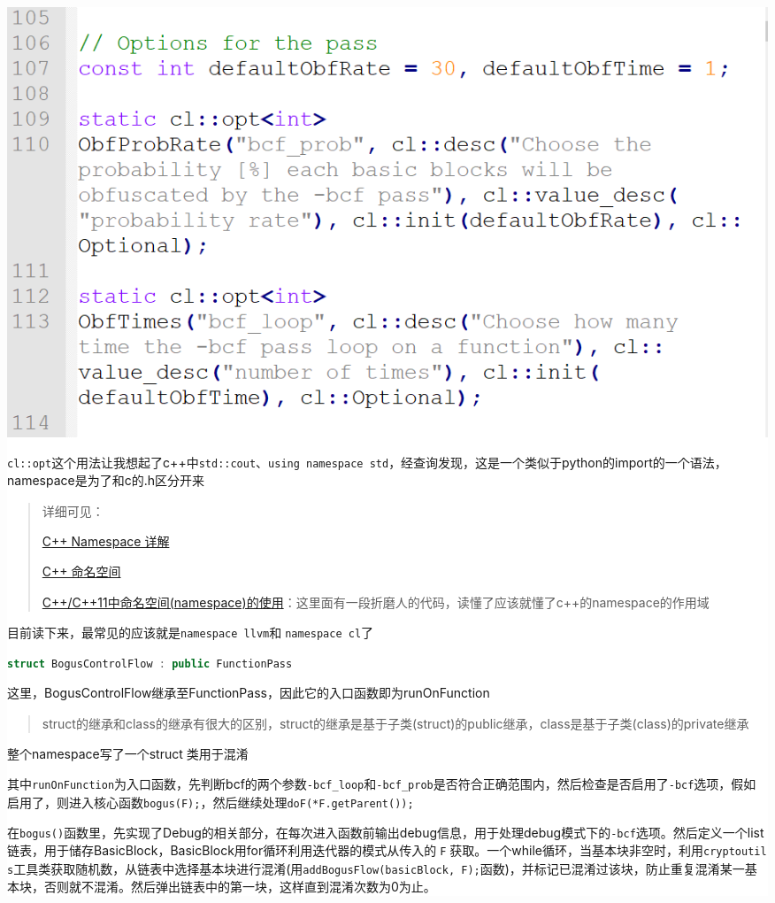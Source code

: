 ![](SourceCode_bcf_1.png)

`cl::opt`这个用法让我想起了c++中`std::cout`、`using namespace std`，经查询发现，这是一个类似于python的import的一个语法，namespace是为了和c的.h区分开来

> 详细可见：
>
> [C++ Namespace 详解](https://www.cnblogs.com/MrYuan/p/4955956.html)
>
> [C++ 命名空间](https://www.runoob.com/cplusplus/cpp-namespaces.html)
>
> [C++/C++11中命名空间(namespace)的使用](https://blog.csdn.net/fengbingchun/article/details/78575978)：这里面有一段折磨人的代码，读懂了应该就懂了c++的namespace的作用域

目前读下来，最常见的应该就是`namespace llvm`和 `namespace cl`了

```cpp
struct BogusControlFlow : public FunctionPass
```

这里，BogusControlFlow继承至FunctionPass，因此它的入口函数即为runOnFunction

> struct的继承和class的继承有很大的区别，struct的继承是基于子类(struct)的public继承，class是基于子类(class)的private继承

整个namespace写了一个struct 类用于混淆

其中`runOnFunction`为入口函数，先判断bcf的两个参数`-bcf_loop`和`-bcf_prob`是否符合正确范围内，然后检查是否启用了`-bcf`选项，假如启用了，则进入核心函数`bogus(F);`，然后继续处理`doF(*F.getParent());`

在`bogus()`函数里，先实现了Debug的相关部分，在每次进入函数前输出debug信息，用于处理debug模式下的`-bcf`选项。然后定义一个list链表，用于储存BasicBlock，BasicBlock用for循环利用迭代器的模式从传入的 `F` 获取。一个while循环，当基本块非空时，利用`cryptoutils`工具类获取随机数，从链表中选择基本块进行混淆(用`addBogusFlow(basicBlock, F);`函数)，并标记已混淆过该块，防止重复混淆某一基本块，否则就不混淆。然后弹出链表中的第一块，这样直到混淆次数为0为止。
